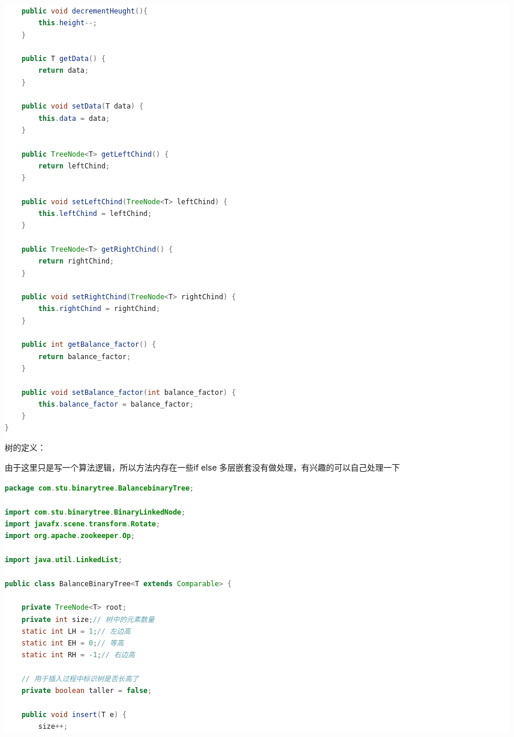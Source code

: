 ```java
    public void decrementHeught(){
        this.height--;
    }

    public T getData() {
        return data;
    }

    public void setData(T data) {
        this.data = data;
    }

    public TreeNode<T> getLeftChind() {
        return leftChind;
    }

    public void setLeftChind(TreeNode<T> leftChind) {
        this.leftChind = leftChind;
    }

    public TreeNode<T> getRightChind() {
        return rightChind;
    }

    public void setRightChind(TreeNode<T> rightChind) {
        this.rightChind = rightChind;
    }

    public int getBalance_factor() {
        return balance_factor;
    }

    public void setBalance_factor(int balance_factor) {
        this.balance_factor = balance_factor;
    }
}
```

树的定义：

由于这里只是写一个算法逻辑，所以方法内存在一些if else 多层嵌套没有做处理，有兴趣的可以自己处理一下

```java
package com.stu.binarytree.BalancebinaryTree;

import com.stu.binarytree.BinaryLinkedNode;
import javafx.scene.transform.Rotate;
import org.apache.zookeeper.Op;

import java.util.LinkedList;

public class BalanceBinaryTree<T extends Comparable> {

    private TreeNode<T> root;
    private int size;// 树中的元素数量
    static int LH = 1;// 左边高
    static int EH = 0;// 等高
    static int RH = -1;// 右边高

    // 用于插入过程中标识树是否长高了
    private boolean taller = false;

    public void insert(T e) {
        size++;
```